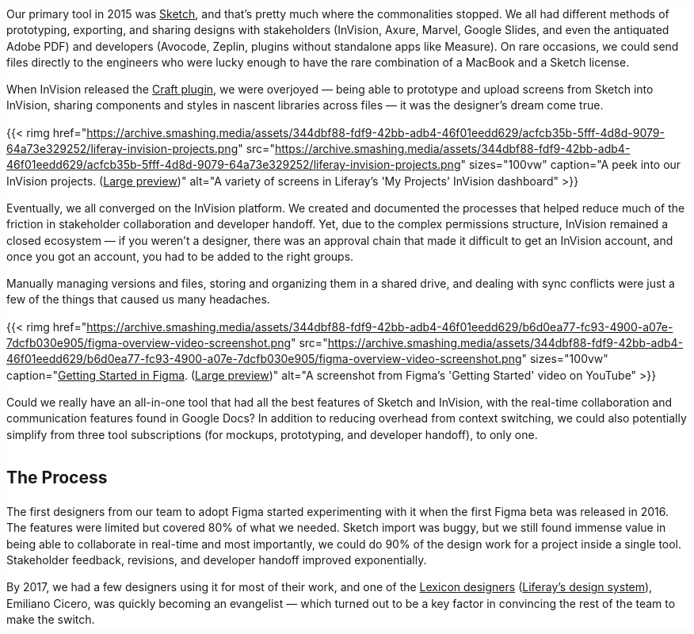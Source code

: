 Our primary tool in 2015 was [Sketch](https://www.sketch.com), and that’s pretty much where the commonalities stopped. We all had different methods of prototyping, exporting, and sharing designs with stakeholders (InVision, Axure, Marvel, Google Slides, and even the antiquated Adobe PDF) and developers (Avocode, Zeplin, plugins without standalone apps like Measure). On rare occasions, we could send files directly to the engineers who were lucky enough to have the rare combination of a MacBook and a Sketch license.

When InVision released the [Craft plugin](https://www.smashingmagazine.com/2017/02/design-with-real-data-sketch-using-craft-plugin/), we were overjoyed &mdash; being able to prototype and upload screens from Sketch into InVision, sharing components and styles in nascent libraries across files &mdash; it was the designer’s dream come true.

{{< rimg href="https://archive.smashing.media/assets/344dbf88-fdf9-42bb-adb4-46f01eedd629/acfcb35b-5fff-4d8d-9079-64a73e329252/liferay-invision-projects.png" src="https://archive.smashing.media/assets/344dbf88-fdf9-42bb-adb4-46f01eedd629/acfcb35b-5fff-4d8d-9079-64a73e329252/liferay-invision-projects.png" sizes="100vw" caption="A peek into our InVision projects. (<a href='https://archive.smashing.media/assets/344dbf88-fdf9-42bb-adb4-46f01eedd629/acfcb35b-5fff-4d8d-9079-64a73e329252/liferay-invision-projects.png'>Large preview</a>)" alt="A variety of screens in Liferay’s 'My Projects' InVision dashboard" >}}

Eventually, we all converged on the InVision platform. We created and documented the processes that helped reduce much of the friction in stakeholder collaboration and developer handoff. Yet, due to the complex permissions structure, InVision remained a closed ecosystem &mdash; if you weren’t a designer, there was an approval chain that made it difficult to get an InVision account, and once you got an account, you had to be added to the right groups. 

Manually managing versions and files, storing and organizing them in a shared drive, and dealing with sync conflicts were just a few of the things that caused us many headaches.

{{< rimg href="https://archive.smashing.media/assets/344dbf88-fdf9-42bb-adb4-46f01eedd629/b6d0ea77-fc93-4900-a07e-7dcfb030e905/figma-overview-video-screenshot.png" src="https://archive.smashing.media/assets/344dbf88-fdf9-42bb-adb4-46f01eedd629/b6d0ea77-fc93-4900-a07e-7dcfb030e905/figma-overview-video-screenshot.png" sizes="100vw" caption="<a href='https://www.youtube.com/watch?v=RFi7wQHUP0c'>Getting Started in Figma</a>. (<a href='https://archive.smashing.media/assets/344dbf88-fdf9-42bb-adb4-46f01eedd629/b6d0ea77-fc93-4900-a07e-7dcfb030e905/figma-overview-video-screenshot.png'>Large preview</a>)" alt="A screenshot from Figma’s 'Getting Started' video on YouTube" >}}

Could we really have an all-in-one tool that had all the best features of Sketch and InVision, with the real-time collaboration and communication features found in Google Docs? In addition to reducing overhead from context switching, we could also potentially simplify from three tool subscriptions (for mockups, prototyping, and developer handoff), to only one.

## The Process

The first designers from our team to adopt Figma started experimenting with it when the first Figma beta was released in 2016. The features were limited but covered 80% of what we needed. Sketch import was buggy, but we still found immense value in being able to collaborate in real-time and most importantly, we could do 90% of the design work for a project inside a single tool. Stakeholder feedback, revisions, and developer handoff improved exponentially.

By 2017, we had a few designers using it for most of their work, and one of the [Lexicon designers](https://twitter.com/emilianogcicero) ([Liferay’s design system](https://lexicondesign.io/)), Emiliano Cicero, was quickly becoming an evangelist &mdash; which turned out to be a key factor in convincing the rest of the team to make the switch.
